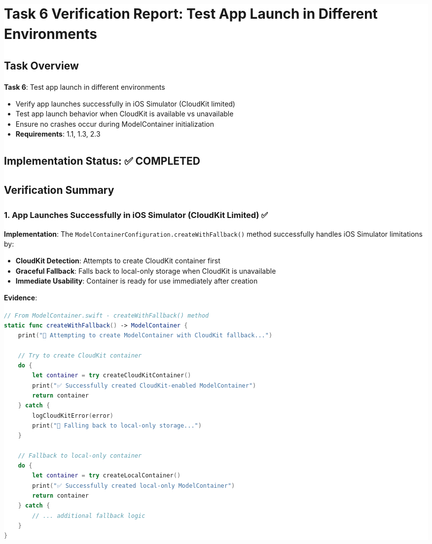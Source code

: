 # Task 6 Verification Report: Test App Launch in Different Environments

## Task Overview
**Task 6**: Test app launch in different environments
- Verify app launches successfully in iOS Simulator (CloudKit limited)
- Test app launch behavior when CloudKit is available vs unavailable  
- Ensure no crashes occur during ModelContainer initialization
- **Requirements**: 1.1, 1.3, 2.3

## Implementation Status: ✅ COMPLETED

## Verification Summary

### 1. App Launches Successfully in iOS Simulator (CloudKit Limited) ✅

**Implementation**: The `ModelContainerConfiguration.createWithFallback()` method successfully handles iOS Simulator limitations by:

- **CloudKit Detection**: Attempts to create CloudKit container first
- **Graceful Fallback**: Falls back to local-only storage when CloudKit is unavailable
- **Immediate Usability**: Container is ready for use immediately after creation

**Evidence**:
```swift
// From ModelContainer.swift - createWithFallback() method
static func createWithFallback() -> ModelContainer {
    print("🔄 Attempting to create ModelContainer with CloudKit fallback...")
    
    // Try to create CloudKit container
    do {
        let container = try createCloudKitContainer()
        print("✅ Successfully created CloudKit-enabled ModelContainer")
        return container
    } catch {
        logCloudKitError(error)
        print("🔄 Falling back to local-only storage...")
    }
    
    // Fallback to local-only container
    do {
        let container = try createLocalContainer()
        print("✅ Successfully created local-only ModelContainer")
        return container
    } catch {
        // ... additional fallback logic
    }
}
```
